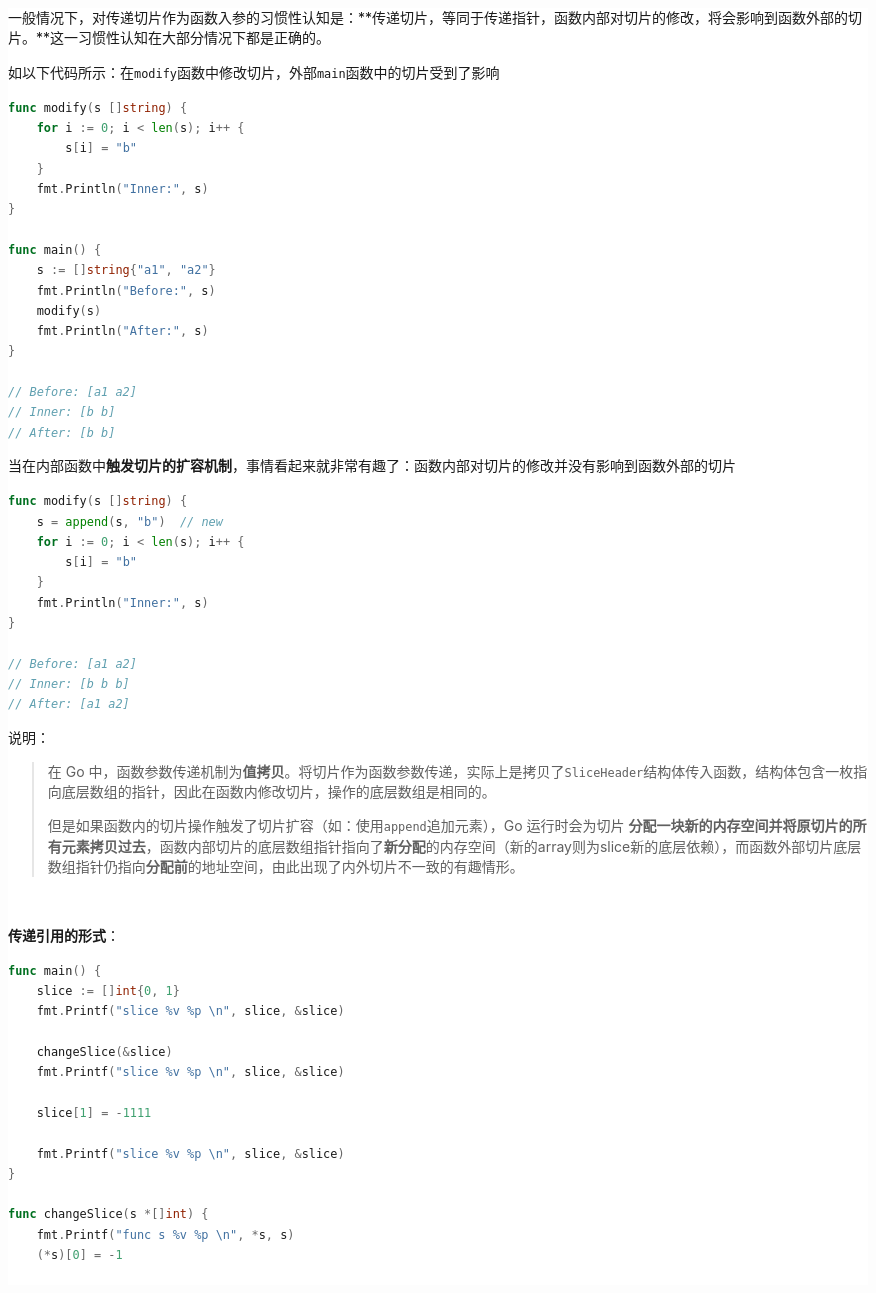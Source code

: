 一般情况下，对传递切片作为函数入参的习惯性认知是：**传递切片，等同于传递指针，函数内部对切片的修改，将会影响到函数外部的切片。**这一习惯性认知在大部分情况下都是正确的。

如以下代码所示：在`modify`函数中修改切片，外部`main`函数中的切片受到了影响

```go
func modify(s []string) {
    for i := 0; i < len(s); i++ {
        s[i] = "b"
    }
    fmt.Println("Inner:", s)
}

func main() {
    s := []string{"a1", "a2"}
    fmt.Println("Before:", s)
    modify(s)
    fmt.Println("After:", s)
}

// Before: [a1 a2]
// Inner: [b b]
// After: [b b]
```

当在内部函数中**触发切片的扩容机制**，事情看起来就非常有趣了：函数内部对切片的修改并没有影响到函数外部的切片

```go
func modify(s []string) {
  	s = append(s, "b")  // new 
    for i := 0; i < len(s); i++ {
        s[i] = "b"
    }
    fmt.Println("Inner:", s)
}

// Before: [a1 a2]
// Inner: [b b b]
// After: [a1 a2]
```

说明：

> 在 Go 中，函数参数传递机制为**值拷贝**。将切片作为函数参数传递，实际上是拷贝了`SliceHeader`结构体传入函数，结构体包含一枚指向底层数组的指针，因此在函数内修改切片，操作的底层数组是相同的。
>
> 但是如果函数内的切片操作触发了切片扩容（如：使用`append`追加元素），Go 运行时会为切片 **分配一块新的内存空间并将原切片的所有元素拷贝过去**，函数内部切片的底层数组指针指向了**新分配**的内存空间（新的array则为slice新的底层依赖），而函数外部切片底层数组指针仍指向**分配前**的地址空间，由此出现了内外切片不一致的有趣情形。

​        

**传递引用的形式**：

```go
func main() {
    slice := []int{0, 1}
    fmt.Printf("slice %v %p \n", slice, &slice)

    changeSlice(&slice)
    fmt.Printf("slice %v %p \n", slice, &slice)

    slice[1] = -1111

    fmt.Printf("slice %v %p \n", slice, &slice)
}

func changeSlice(s *[]int) {
    fmt.Printf("func s %v %p \n", *s, s)
    (*s)[0] = -1
  	
```